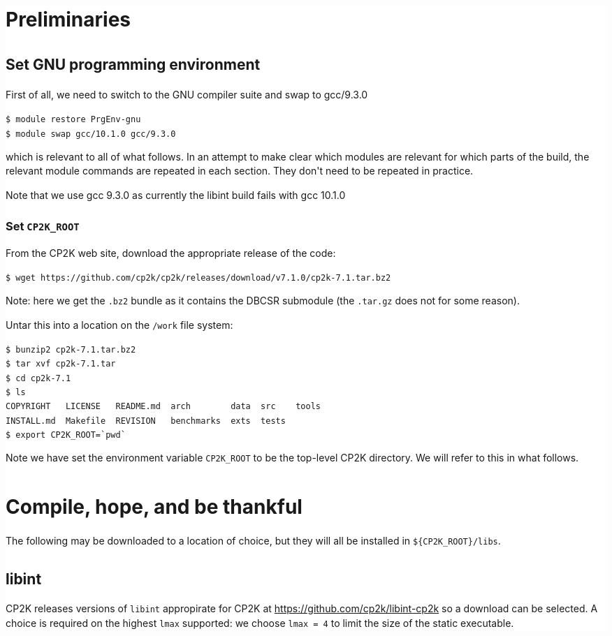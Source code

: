 
# Preliminaries

## Set GNU programming environment

First of all, we need to switch to the GNU compiler suite and swap to
gcc/9.3.0

```
$ module restore PrgEnv-gnu
$ module swap gcc/10.1.0 gcc/9.3.0
```
which is relevant to all of what follows. In an attempt to make clear
which modules are relevant for which parts of the build, the relevant
module commands are repeated in each section. They don't need to be
repeated in practice.

Note that we use gcc 9.3.0 as currently the libint build fails with gcc 10.1.0


### Set `CP2K_ROOT`

From the CP2K web site, download the appropriate release of the code: 

```
$ wget https://github.com/cp2k/cp2k/releases/download/v7.1.0/cp2k-7.1.tar.bz2
```
Note: here we get the `.bz2` bundle as it contains the DBCSR submodule
(the `.tar.gz` does not for some reason).

 Untar this into a location on the `/work` file system:
 ```
 $ bunzip2 cp2k-7.1.tar.bz2
 $ tar xvf cp2k-7.1.tar
 $ cd cp2k-7.1
 $ ls
 COPYRIGHT   LICENSE   README.md  arch        data  src    tools
 INSTALL.md  Makefile  REVISION   benchmarks  exts  tests
 $ export CP2K_ROOT=`pwd`
```
Note we have set the environment variable `CP2K_ROOT` to be the top-level
CP2K directory. We will refer to this in what follows.

# Compile, hope, and be thankful

The following may be downloaded to a location of choice, but they will all be installed
in `${CP2K_ROOT}/libs`.

## libint

CP2K releases versions of `libint` appropirate for CP2K at https://github.com/cp2k/libint-cp2k
so a download can be selected. A choice is required on the highest `lmax` supported: we choose
`lmax = 4` to limit the size of the static executable.
